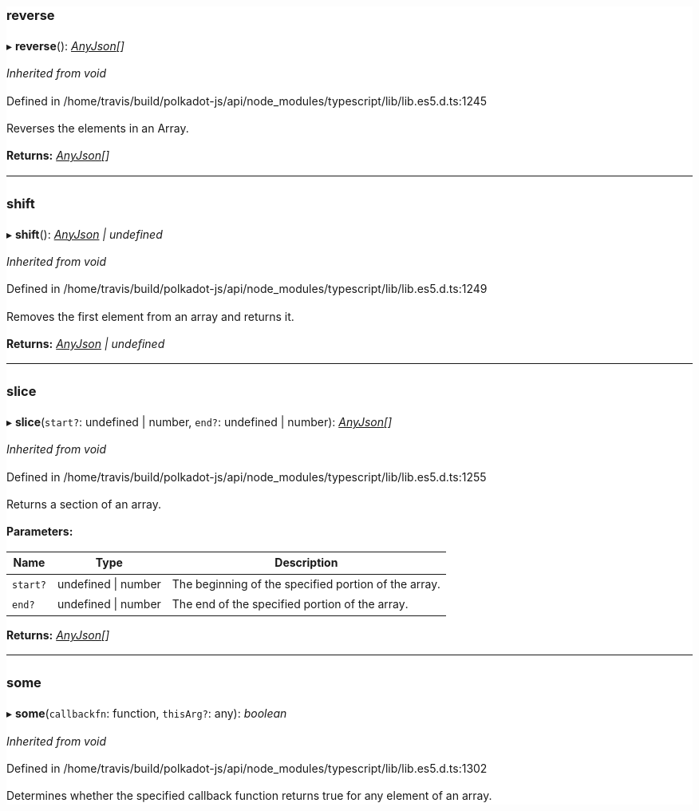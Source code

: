 ###  reverse

▸ **reverse**(): *[AnyJson](../modules/_types_.md#anyjson)[]*

*Inherited from void*

Defined in /home/travis/build/polkadot-js/api/node_modules/typescript/lib/lib.es5.d.ts:1245

Reverses the elements in an Array.

**Returns:** *[AnyJson](../modules/_types_.md#anyjson)[]*

___

###  shift

▸ **shift**(): *[AnyJson](../modules/_types_.md#anyjson) | undefined*

*Inherited from void*

Defined in /home/travis/build/polkadot-js/api/node_modules/typescript/lib/lib.es5.d.ts:1249

Removes the first element from an array and returns it.

**Returns:** *[AnyJson](../modules/_types_.md#anyjson) | undefined*

___

###  slice

▸ **slice**(`start?`: undefined | number, `end?`: undefined | number): *[AnyJson](../modules/_types_.md#anyjson)[]*

*Inherited from void*

Defined in /home/travis/build/polkadot-js/api/node_modules/typescript/lib/lib.es5.d.ts:1255

Returns a section of an array.

**Parameters:**

Name | Type | Description |
------ | ------ | ------ |
`start?` | undefined \| number | The beginning of the specified portion of the array. |
`end?` | undefined \| number | The end of the specified portion of the array.  |

**Returns:** *[AnyJson](../modules/_types_.md#anyjson)[]*

___

###  some

▸ **some**(`callbackfn`: function, `thisArg?`: any): *boolean*

*Inherited from void*

Defined in /home/travis/build/polkadot-js/api/node_modules/typescript/lib/lib.es5.d.ts:1302

Determines whether the specified callback function returns true for any element of an array.

